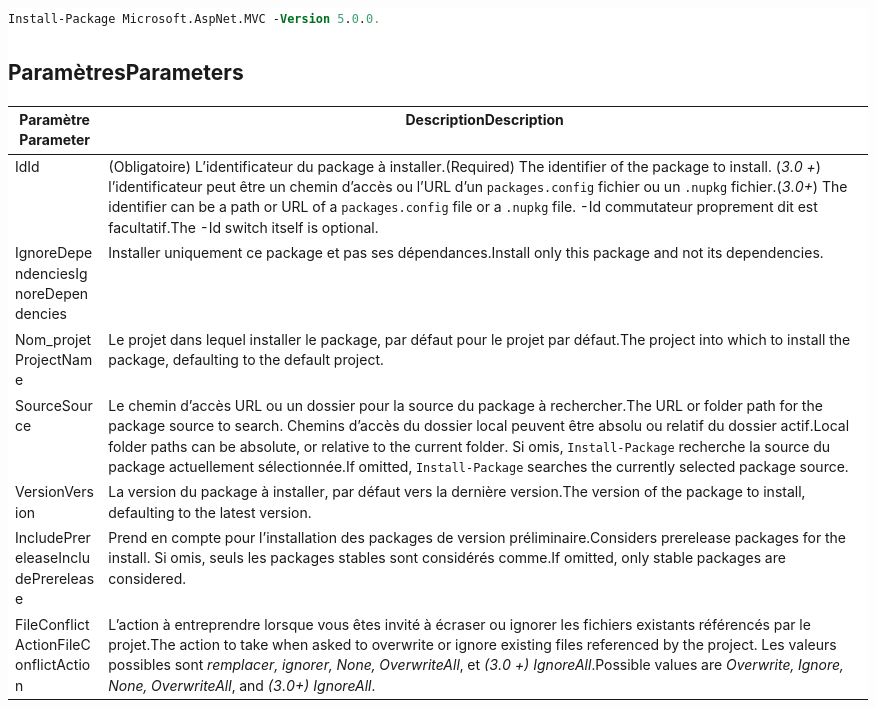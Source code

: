 ```ps
Install-Package Microsoft.AspNet.MVC -Version 5.0.0.
```

## <a name="parameters"></a><span data-ttu-id="d0963-109">Paramètres</span><span class="sxs-lookup"><span data-stu-id="d0963-109">Parameters</span></span>

| <span data-ttu-id="d0963-110">Paramètre</span><span class="sxs-lookup"><span data-stu-id="d0963-110">Parameter</span></span> | <span data-ttu-id="d0963-111">Description</span><span class="sxs-lookup"><span data-stu-id="d0963-111">Description</span></span> |
| --- | --- |
| <span data-ttu-id="d0963-112">Id</span><span class="sxs-lookup"><span data-stu-id="d0963-112">Id</span></span> | <span data-ttu-id="d0963-113">(Obligatoire) L’identificateur du package à installer.</span><span class="sxs-lookup"><span data-stu-id="d0963-113">(Required) The identifier of the package to install.</span></span> <span data-ttu-id="d0963-114">(*3.0 +*) l’identificateur peut être un chemin d’accès ou l’URL d’un `packages.config` fichier ou un `.nupkg` fichier.</span><span class="sxs-lookup"><span data-stu-id="d0963-114">(*3.0+*) The identifier can be a path or URL of a `packages.config` file or a `.nupkg` file.</span></span> <span data-ttu-id="d0963-115">-Id commutateur proprement dit est facultatif.</span><span class="sxs-lookup"><span data-stu-id="d0963-115">The -Id switch itself is optional.</span></span> |
| <span data-ttu-id="d0963-116">IgnoreDependencies</span><span class="sxs-lookup"><span data-stu-id="d0963-116">IgnoreDependencies</span></span> | <span data-ttu-id="d0963-117">Installer uniquement ce package et pas ses dépendances.</span><span class="sxs-lookup"><span data-stu-id="d0963-117">Install only this package and not its dependencies.</span></span> |
| <span data-ttu-id="d0963-118">Nom_projet</span><span class="sxs-lookup"><span data-stu-id="d0963-118">ProjectName</span></span> | <span data-ttu-id="d0963-119">Le projet dans lequel installer le package, par défaut pour le projet par défaut.</span><span class="sxs-lookup"><span data-stu-id="d0963-119">The project into which to install the package, defaulting to the default project.</span></span> |
| <span data-ttu-id="d0963-120">Source</span><span class="sxs-lookup"><span data-stu-id="d0963-120">Source</span></span> | <span data-ttu-id="d0963-121">Le chemin d’accès URL ou un dossier pour la source du package à rechercher.</span><span class="sxs-lookup"><span data-stu-id="d0963-121">The URL or folder path for the package source to search.</span></span> <span data-ttu-id="d0963-122">Chemins d’accès du dossier local peuvent être absolu ou relatif du dossier actif.</span><span class="sxs-lookup"><span data-stu-id="d0963-122">Local folder paths can be absolute, or relative to the current folder.</span></span> <span data-ttu-id="d0963-123">Si omis, `Install-Package` recherche la source du package actuellement sélectionnée.</span><span class="sxs-lookup"><span data-stu-id="d0963-123">If omitted, `Install-Package` searches the currently selected package source.</span></span> |
| <span data-ttu-id="d0963-124">Version</span><span class="sxs-lookup"><span data-stu-id="d0963-124">Version</span></span> | <span data-ttu-id="d0963-125">La version du package à installer, par défaut vers la dernière version.</span><span class="sxs-lookup"><span data-stu-id="d0963-125">The version of the package to install, defaulting to the latest version.</span></span> |
| <span data-ttu-id="d0963-126">IncludePrerelease</span><span class="sxs-lookup"><span data-stu-id="d0963-126">IncludePrerelease</span></span> | <span data-ttu-id="d0963-127">Prend en compte pour l’installation des packages de version préliminaire.</span><span class="sxs-lookup"><span data-stu-id="d0963-127">Considers prerelease packages for the install.</span></span> <span data-ttu-id="d0963-128">Si omis, seuls les packages stables sont considérés comme.</span><span class="sxs-lookup"><span data-stu-id="d0963-128">If omitted, only stable packages are considered.</span></span> |
| <span data-ttu-id="d0963-129">FileConflictAction</span><span class="sxs-lookup"><span data-stu-id="d0963-129">FileConflictAction</span></span> | <span data-ttu-id="d0963-130">L’action à entreprendre lorsque vous êtes invité à écraser ou ignorer les fichiers existants référencés par le projet.</span><span class="sxs-lookup"><span data-stu-id="d0963-130">The action to take when asked to overwrite or ignore existing files referenced by the project.</span></span> <span data-ttu-id="d0963-131">Les valeurs possibles sont *remplacer, ignorer, None, OverwriteAll*, et *(3.0 +)* *IgnoreAll*.</span><span class="sxs-lookup"><span data-stu-id="d0963-131">Possible values are *Overwrite, Ignore, None, OverwriteAll*, and *(3.0+)* *IgnoreAll*.</span></span> |